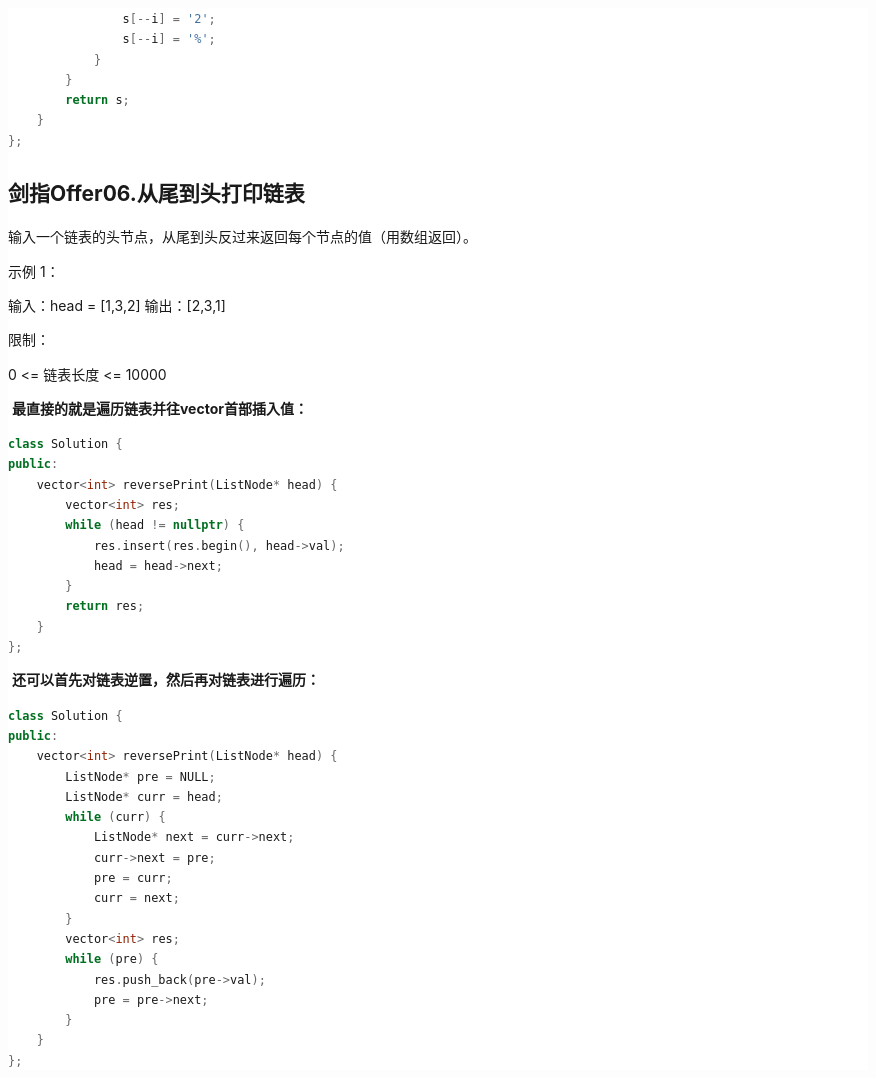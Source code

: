 ```c++
                s[--i] = '2';
                s[--i] = '%'; 
            }
        }
        return s;
    }
};
```

## 剑指Offer06.从尾到头打印链表

输入一个链表的头节点，从尾到头反过来返回每个节点的值（用数组返回）。

示例 1：

输入：head = [1,3,2]
输出：[2,3,1]


限制：

0 <= 链表长度 <= 10000

​    **最直接的就是遍历链表并往vector首部插入值：**

```c++
class Solution {
public:
    vector<int> reversePrint(ListNode* head) {
        vector<int> res;
        while (head != nullptr) {
            res.insert(res.begin(), head->val);
            head = head->next;
        }
        return res;
    }
};
```

​    **还可以首先对链表逆置，然后再对链表进行遍历：**

```c++
class Solution {
public:
    vector<int> reversePrint(ListNode* head) {
        ListNode* pre = NULL;
        ListNode* curr = head;
        while (curr) {
            ListNode* next = curr->next;
            curr->next = pre;
            pre = curr;
            curr = next;
        }
        vector<int> res;
        while (pre) {
            res.push_back(pre->val);
            pre = pre->next;
        }
    }
};
```
